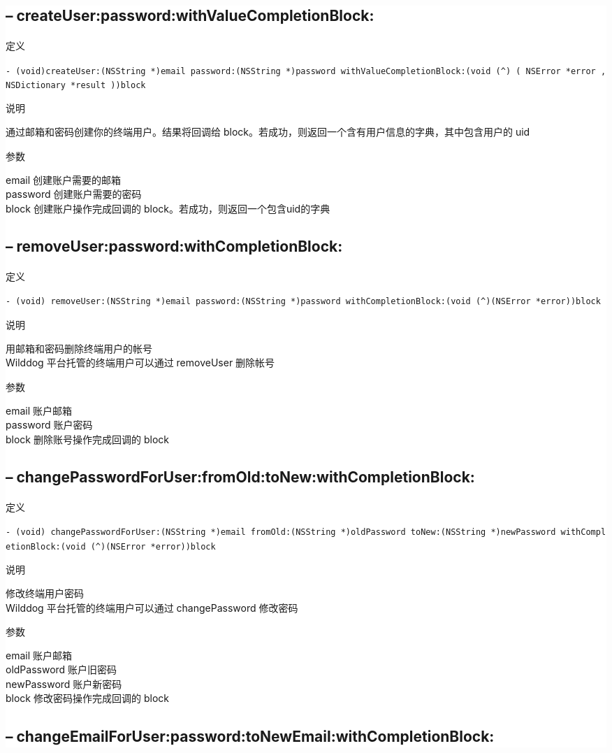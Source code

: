 ## – createUser:password:withValueCompletionBlock:

 定义

`- (void)createUser:(NSString *)email password:(NSString *)password withValueCompletionBlock:(void (^) ( NSError *error , NSDictionary *result ))block`

 说明

通过邮箱和密码创建你的终端用户。结果将回调给 block。若成功，则返回一个含有用户信息的字典，其中包含用户的 uid

 参数

email    创建账户需要的邮箱  
password 创建账户需要的密码  
block    创建账户操作完成回调的 block。若成功，则返回一个包含uid的字典


## – removeUser:password:withCompletionBlock:

 定义

`- (void) removeUser:(NSString *)email password:(NSString *)password withCompletionBlock:(void (^)(NSError *error))block`

 说明

用邮箱和密码删除终端用户的帐号  
Wilddog 平台托管的终端用户可以通过 removeUser 删除帐号

 参数

email    账户邮箱  
password 账户密码  
block    删除账号操作完成回调的 block  


## – changePasswordForUser:fromOld:toNew:withCompletionBlock:

 定义

`- (void) changePasswordForUser:(NSString *)email fromOld:(NSString *)oldPassword toNew:(NSString *)newPassword withCompletionBlock:(void (^)(NSError *error))block`

 说明

修改终端用户密码   
Wilddog 平台托管的终端用户可以通过 changePassword 修改密码

 参数

email       账户邮箱  
oldPassword 账户旧密码  
newPassword 账户新密码  
block       修改密码操作完成回调的 block


## – changeEmailForUser:password:toNewEmail:withCompletionBlock:
